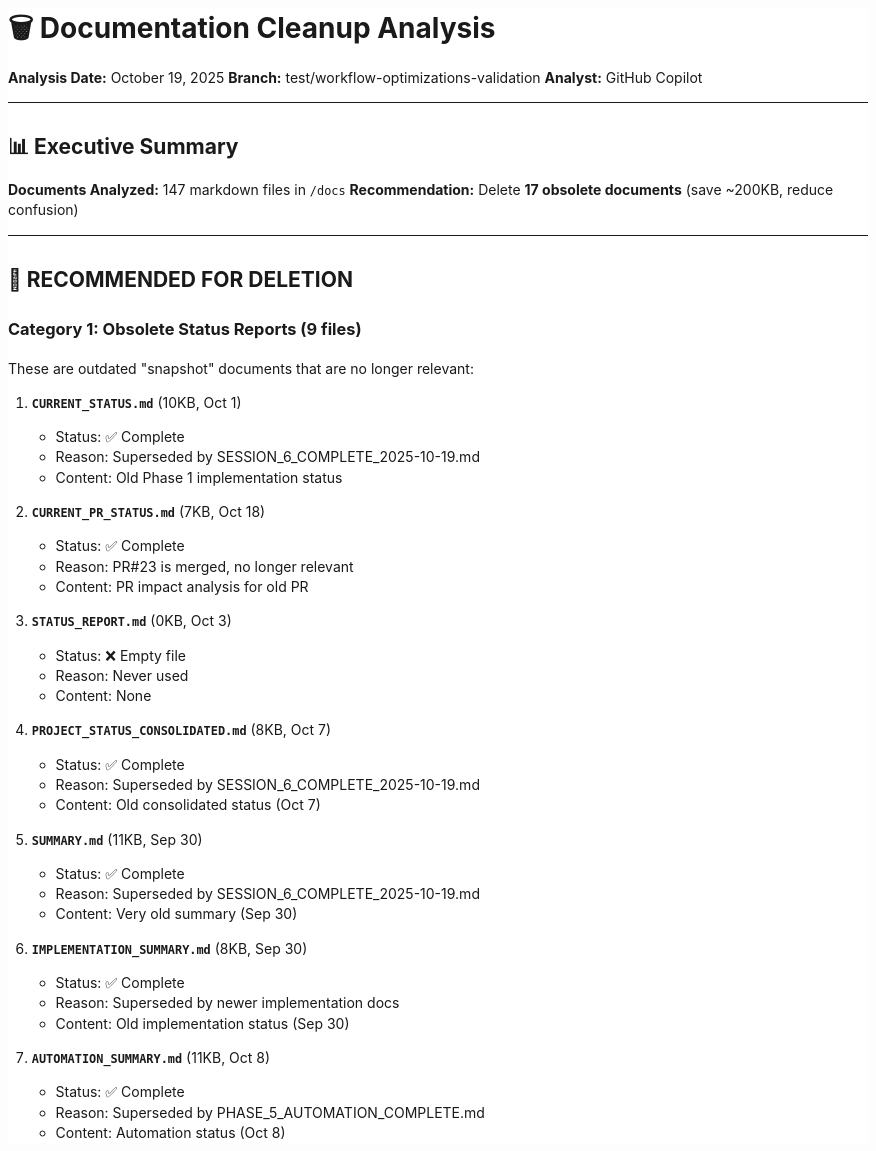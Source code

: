 # 🗑️ Documentation Cleanup Analysis

**Analysis Date:** October 19, 2025
**Branch:** test/workflow-optimizations-validation
**Analyst:** GitHub Copilot

---

## 📊 Executive Summary

**Documents Analyzed:** 147 markdown files in `/docs`
**Recommendation:** Delete **17 obsolete documents** (save ~200KB, reduce confusion)

---

## 🔴 RECOMMENDED FOR DELETION

### Category 1: Obsolete Status Reports (9 files)

These are outdated "snapshot" documents that are no longer relevant:

1. **`CURRENT_STATUS.md`** (10KB, Oct 1)
   - Status: ✅ Complete
   - Reason: Superseded by SESSION_6_COMPLETE_2025-10-19.md
   - Content: Old Phase 1 implementation status

2. **`CURRENT_PR_STATUS.md`** (7KB, Oct 18)
   - Status: ✅ Complete
   - Reason: PR#23 is merged, no longer relevant
   - Content: PR impact analysis for old PR

3. **`STATUS_REPORT.md`** (0KB, Oct 3)
   - Status: ❌ Empty file
   - Reason: Never used
   - Content: None

4. **`PROJECT_STATUS_CONSOLIDATED.md`** (8KB, Oct 7)
   - Status: ✅ Complete
   - Reason: Superseded by SESSION_6_COMPLETE_2025-10-19.md
   - Content: Old consolidated status (Oct 7)

5. **`SUMMARY.md`** (11KB, Sep 30)
   - Status: ✅ Complete
   - Reason: Superseded by SESSION_6_COMPLETE_2025-10-19.md
   - Content: Very old summary (Sep 30)

6. **`IMPLEMENTATION_SUMMARY.md`** (8KB, Sep 30)
   - Status: ✅ Complete
   - Reason: Superseded by newer implementation docs
   - Content: Old implementation status (Sep 30)

7. **`AUTOMATION_SUMMARY.md`** (11KB, Oct 8)
   - Status: ✅ Complete
   - Reason: Superseded by PHASE_5_AUTOMATION_COMPLETE.md
   - Content: Automation status (Oct 8)
